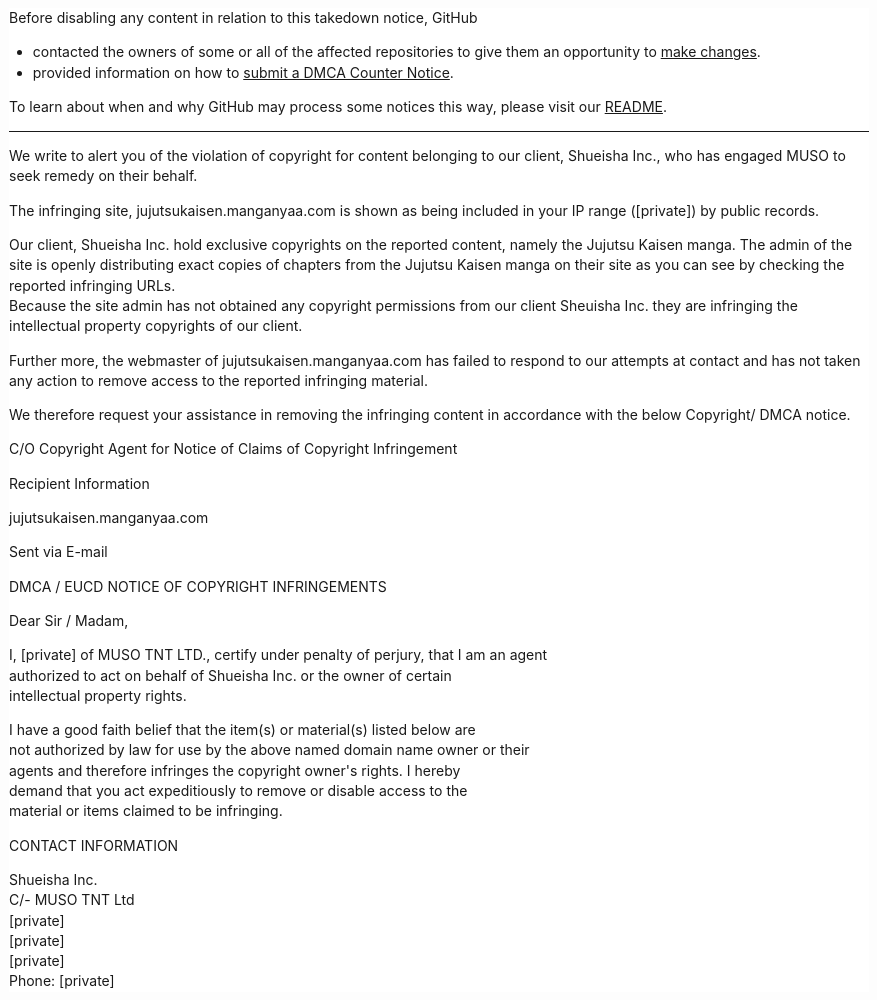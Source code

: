 Before disabling any content in relation to this takedown notice, GitHub
- contacted the owners of some or all of the affected repositories to give them an opportunity to [make changes](https://docs.github.com/en/github/site-policy/dmca-takedown-policy#a-how-does-this-actually-work).
- provided information on how to [submit a DMCA Counter Notice](https://docs.github.com/en/articles/guide-to-submitting-a-dmca-counter-notice).

To learn about when and why GitHub may process some notices this way, please visit our [README](https://github.com/github/dmca/blob/master/README.md#anatomy-of-a-takedown-notice).

---

We write to alert you of the violation of copyright for content belonging to our client, Shueisha Inc., who has engaged MUSO to seek remedy on their behalf.  
   
The infringing site, jujutsukaisen.manganyaa.com is shown as being included in your IP range ([private]) by public records.  
   
Our client, Shueisha Inc. hold exclusive copyrights on the reported content, namely the Jujutsu Kaisen manga. The admin of the site is openly distributing exact copies of chapters from the Jujutsu Kaisen manga on their site as you can see by checking the reported infringing URLs.  
Because the site admin has not obtained any copyright permissions from our client Sheuisha Inc. they are infringing the intellectual property copyrights of our client.    
   
Further more, the webmaster of jujutsukaisen.manganyaa.com has failed to respond to our attempts at contact and has not taken any action to remove access to the reported infringing material.  
   
We therefore request your assistance in removing the infringing content in accordance with the below Copyright/ DMCA notice.  
  
C/O Copyright Agent for Notice of Claims of Copyright Infringement  
   
Recipient Information  
   
jujutsukaisen.manganyaa.com  
   
Sent via E-mail  
   
DMCA / EUCD NOTICE OF COPYRIGHT INFRINGEMENTS  
   
Dear Sir / Madam,  
   
I, [private] of MUSO TNT LTD., certify under penalty of perjury, that I am an agent  
authorized to act on behalf of Shueisha Inc. or the owner of certain  
intellectual property rights.  
   
I have a good faith belief that the item(s) or material(s) listed below are  
not authorized by law for use by the above named domain name owner or their  
agents and therefore infringes the copyright owner's rights. I hereby  
demand that you act expeditiously to remove or disable access to the  
material or items claimed to be infringing.  
   
CONTACT INFORMATION  
   
Shueisha Inc.  
C/- MUSO TNT Ltd  
[private]  
[private]  
[private]  
Phone: [private]  
   